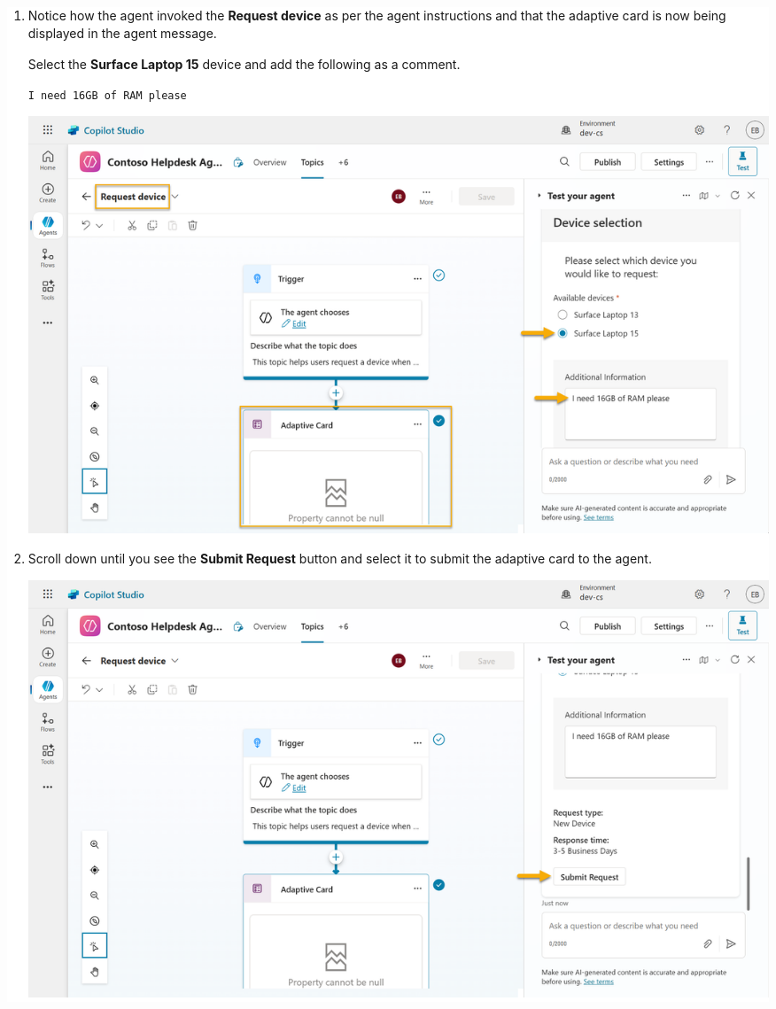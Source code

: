 1. Notice how the agent invoked the **Request device** as per the agent instructions and that the adaptive card is now being displayed in the agent message.

    Select the **Surface Laptop 15** device and add the following as a comment.

    ```text
    I need 16GB of RAM please
    ```

    ![Select device and enter comment](./assets/9.4_03_SelectDeviceAndEnterComment.png)

1. Scroll down until you see the **Submit Request** button and select it to submit the adaptive card to the agent.

    ![Submit request](./assets/9.4_04_SubmitRequest.png)
